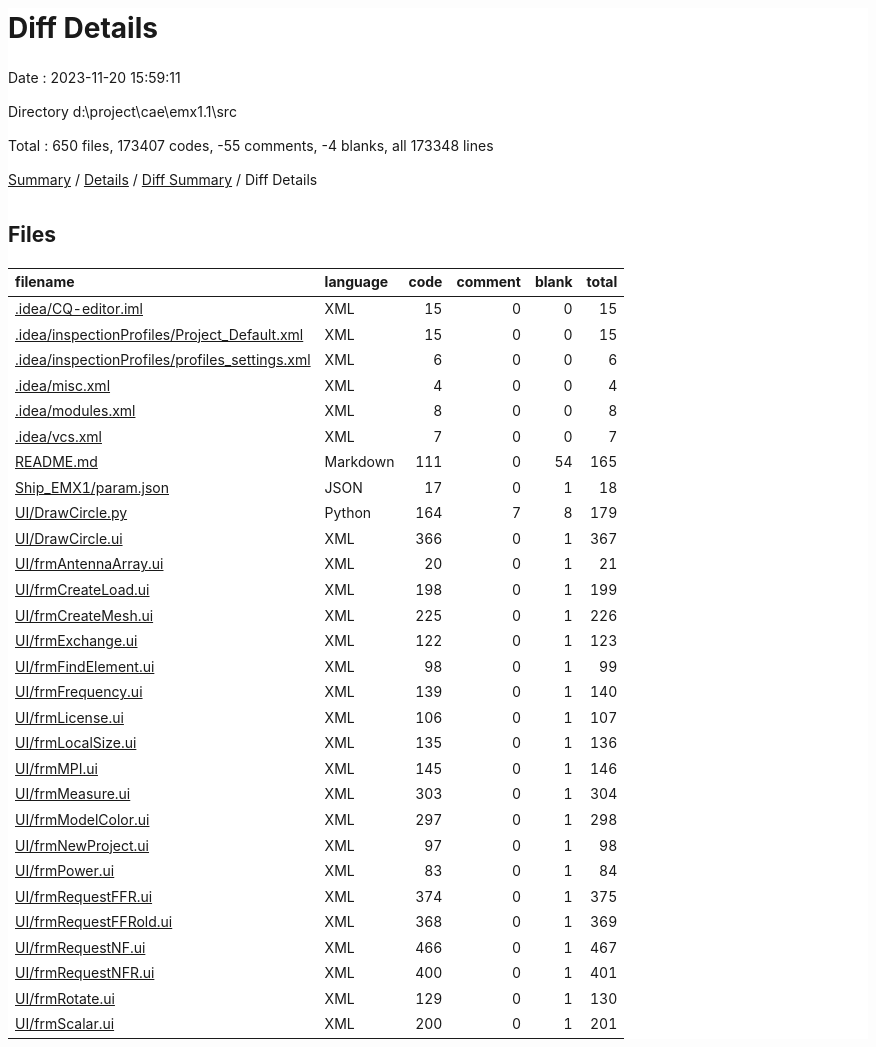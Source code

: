 # Diff Details

Date : 2023-11-20 15:59:11

Directory d:\\project\\cae\\emx1.1\\src

Total : 650 files,  173407 codes, -55 comments, -4 blanks, all 173348 lines

[Summary](results.md) / [Details](details.md) / [Diff Summary](diff.md) / Diff Details

## Files
| filename | language | code | comment | blank | total |
| :--- | :--- | ---: | ---: | ---: | ---: |
| [.idea/CQ-editor.iml](/.idea/CQ-editor.iml) | XML | 15 | 0 | 0 | 15 |
| [.idea/inspectionProfiles/Project_Default.xml](/.idea/inspectionProfiles/Project_Default.xml) | XML | 15 | 0 | 0 | 15 |
| [.idea/inspectionProfiles/profiles_settings.xml](/.idea/inspectionProfiles/profiles_settings.xml) | XML | 6 | 0 | 0 | 6 |
| [.idea/misc.xml](/.idea/misc.xml) | XML | 4 | 0 | 0 | 4 |
| [.idea/modules.xml](/.idea/modules.xml) | XML | 8 | 0 | 0 | 8 |
| [.idea/vcs.xml](/.idea/vcs.xml) | XML | 7 | 0 | 0 | 7 |
| [README.md](/README.md) | Markdown | 111 | 0 | 54 | 165 |
| [Ship_EMX1/param.json](/Ship_EMX1/param.json) | JSON | 17 | 0 | 1 | 18 |
| [UI/DrawCircle.py](/UI/DrawCircle.py) | Python | 164 | 7 | 8 | 179 |
| [UI/DrawCircle.ui](/UI/DrawCircle.ui) | XML | 366 | 0 | 1 | 367 |
| [UI/frmAntennaArray.ui](/UI/frmAntennaArray.ui) | XML | 20 | 0 | 1 | 21 |
| [UI/frmCreateLoad.ui](/UI/frmCreateLoad.ui) | XML | 198 | 0 | 1 | 199 |
| [UI/frmCreateMesh.ui](/UI/frmCreateMesh.ui) | XML | 225 | 0 | 1 | 226 |
| [UI/frmExchange.ui](/UI/frmExchange.ui) | XML | 122 | 0 | 1 | 123 |
| [UI/frmFindElement.ui](/UI/frmFindElement.ui) | XML | 98 | 0 | 1 | 99 |
| [UI/frmFrequency.ui](/UI/frmFrequency.ui) | XML | 139 | 0 | 1 | 140 |
| [UI/frmLicense.ui](/UI/frmLicense.ui) | XML | 106 | 0 | 1 | 107 |
| [UI/frmLocalSize.ui](/UI/frmLocalSize.ui) | XML | 135 | 0 | 1 | 136 |
| [UI/frmMPI.ui](/UI/frmMPI.ui) | XML | 145 | 0 | 1 | 146 |
| [UI/frmMeasure.ui](/UI/frmMeasure.ui) | XML | 303 | 0 | 1 | 304 |
| [UI/frmModelColor.ui](/UI/frmModelColor.ui) | XML | 297 | 0 | 1 | 298 |
| [UI/frmNewProject.ui](/UI/frmNewProject.ui) | XML | 97 | 0 | 1 | 98 |
| [UI/frmPower.ui](/UI/frmPower.ui) | XML | 83 | 0 | 1 | 84 |
| [UI/frmRequestFFR.ui](/UI/frmRequestFFR.ui) | XML | 374 | 0 | 1 | 375 |
| [UI/frmRequestFFRold.ui](/UI/frmRequestFFRold.ui) | XML | 368 | 0 | 1 | 369 |
| [UI/frmRequestNF.ui](/UI/frmRequestNF.ui) | XML | 466 | 0 | 1 | 467 |
| [UI/frmRequestNFR.ui](/UI/frmRequestNFR.ui) | XML | 400 | 0 | 1 | 401 |
| [UI/frmRotate.ui](/UI/frmRotate.ui) | XML | 129 | 0 | 1 | 130 |
| [UI/frmScalar.ui](/UI/frmScalar.ui) | XML | 200 | 0 | 1 | 201 |